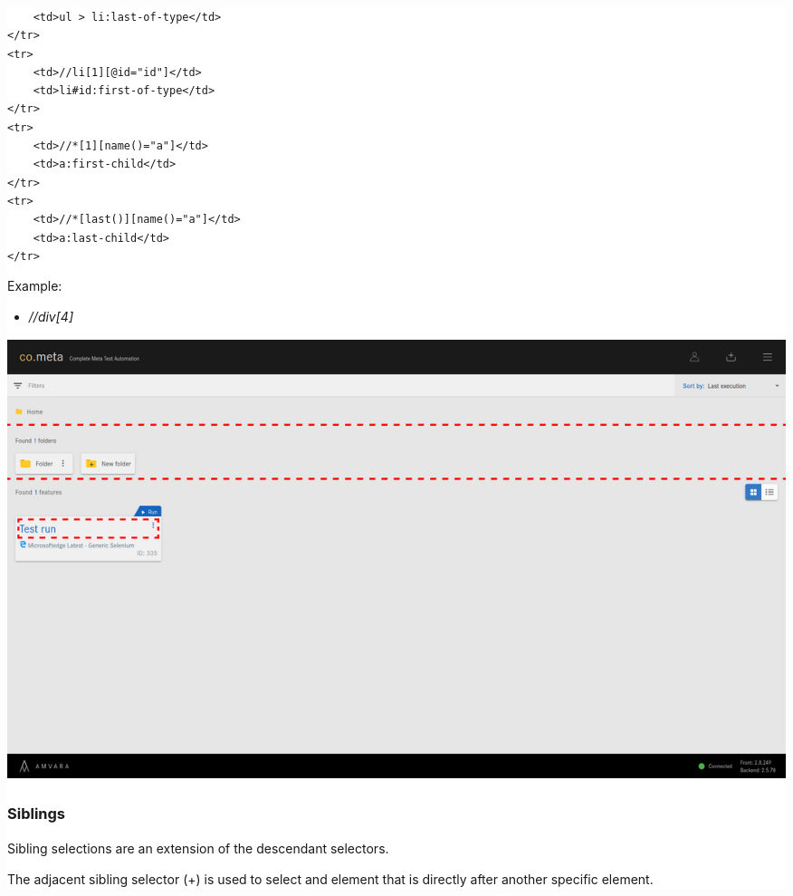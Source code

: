         <td>ul > li:last-of-type</td>
    </tr>
    <tr>
        <td>//li[1][@id="id"]</td>
        <td>li#id:first-of-type</td>
    </tr>
    <tr>
        <td>//*[1][name()="a"]</td>
        <td>a:first-child</td>
    </tr>
    <tr>
        <td>//*[last()][name()="a"]</td>
        <td>a:last-child</td>
    </tr>
</table>

Example:

- _//div[4]_

<img src="img/Ex3.png">

### Siblings<a name="SIB_XP"></a>

Sibling selections are an extension of the descendant selectors.

The adjacent sibling selector (+) is used to select and element that is directly after another specific element.
